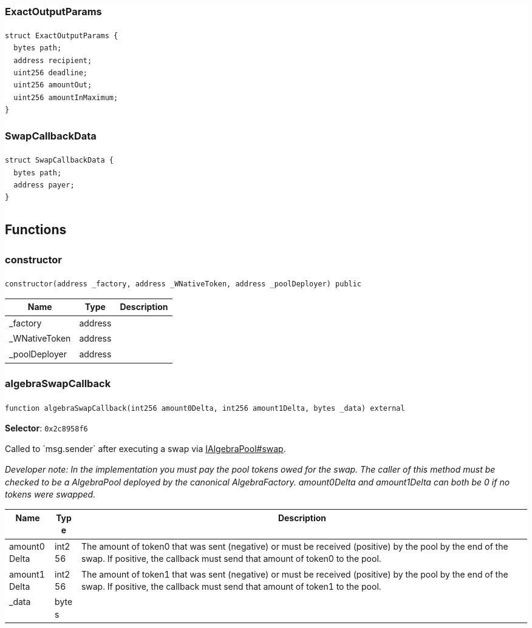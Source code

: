 ### ExactOutputParams

```solidity
struct ExactOutputParams {
  bytes path;
  address recipient;
  uint256 deadline;
  uint256 amountOut;
  uint256 amountInMaximum;
}
```

### SwapCallbackData

```solidity
struct SwapCallbackData {
  bytes path;
  address payer;
}
```

## Functions

### constructor

```solidity
constructor(address _factory, address _WNativeToken, address _poolDeployer) public
```

| Name           | Type    | Description |
| -------------- | ------- | ----------- |
| \_factory      | address |             |
| \_WNativeToken | address |             |
| \_poolDeployer | address |             |

### algebraSwapCallback

```solidity
function algebraSwapCallback(int256 amount0Delta, int256 amount1Delta, bytes _data) external
```

**Selector**: `0x2c8958f6`

Called to \`msg.sender\` after executing a swap via [IAlgebraPool#swap](../contracts-api/Core/interfaces/IAlgebraPool.md#swap).

_Developer note: In the implementation you must pay the pool tokens owed for the swap. The caller of this method must be checked to be a AlgebraPool deployed by the canonical AlgebraFactory. amount0Delta and amount1Delta can both be 0 if no tokens were swapped._

| Name         | Type   | Description                                                                                                                                                                             |
| ------------ | ------ | --------------------------------------------------------------------------------------------------------------------------------------------------------------------------------------- |
| amount0Delta | int256 | The amount of token0 that was sent (negative) or must be received (positive) by the pool by the end of the swap. If positive, the callback must send that amount of token0 to the pool. |
| amount1Delta | int256 | The amount of token1 that was sent (negative) or must be received (positive) by the pool by the end of the swap. If positive, the callback must send that amount of token1 to the pool. |
| \_data       | bytes  |                                                                                                                                                                                         |
